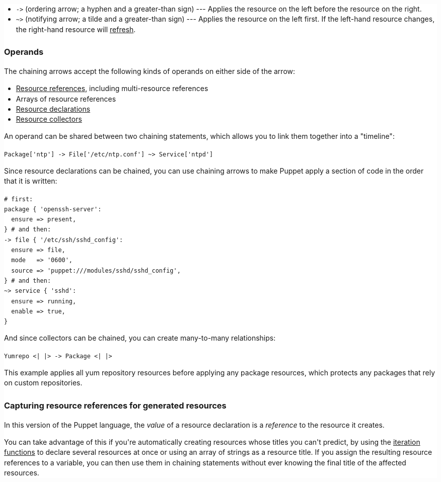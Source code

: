 -   `->` (ordering arrow; a hyphen and a greater-than sign) --- Applies the resource on the left before the resource on the right.
-   `~>` (notifying arrow; a tilde and a greater-than sign) --- Applies the resource on the left first. If the left-hand resource changes, the right-hand resource will [refresh][].

### Operands

The chaining arrows accept the following kinds of operands on either side of the arrow:

-   [Resource references][reference], including multi-resource references
-   Arrays of resource references
-   [Resource declarations][resources]
-   [Resource collectors][collector]

An operand can be shared between two chaining statements, which allows you to link them together into a "timeline":

``` puppet
Package['ntp'] -> File['/etc/ntp.conf'] ~> Service['ntpd']
```

Since resource declarations can be chained, you can use chaining arrows to make Puppet apply a section of code in the order that it is written:

``` puppet
# first:
package { 'openssh-server':
  ensure => present,
} # and then:
-> file { '/etc/ssh/sshd_config':
  ensure => file,
  mode   => '0600',
  source => 'puppet:///modules/sshd/sshd_config',
} # and then:
~> service { 'sshd':
  ensure => running,
  enable => true,
}
```

And since collectors can be chained, you can create many-to-many relationships:

``` puppet
Yumrepo <| |> -> Package <| |>
```

This example applies all yum repository resources before applying any package resources, which protects any packages that rely on custom repositories.

### Capturing resource references for generated resources

In this version of the Puppet language, the _value_ of a resource declaration is a _reference_ to the resource it creates.

You can take advantage of this if you're automatically creating resources whose titles you can't predict, by using the [iteration functions][lambdas] to declare several resources at once or using an array of strings as a resource title. If you assign the resulting resource references to a variable, you can then use them in chaining statements without ever knowing the final title of the affected resources.


[virtual]: ./lang_virtual.html
[collector]: ./lang_collectors.html
[resources]: ./lang_resources.html
[reference]: ./lang_data_resource_reference.html
[array]: ./lang_data_array.html
[class]: ./lang_classes.html
[service]: ./types/service.html
[exec]: ./types/exec.html
[type]: ./type.html
[mount]: ./types/mount.html
[package]: ./types/package.html
[metaparameters]: ./lang_resources.html#metaparameters
[require_function]: ./lang_classes.html#using-require
[moar]: ./configuration.html#ordering
[lambdas]: ./lang_lambdas.html
[containment]: ./lang_containment.html
[refresh]: #refreshing-and-notification